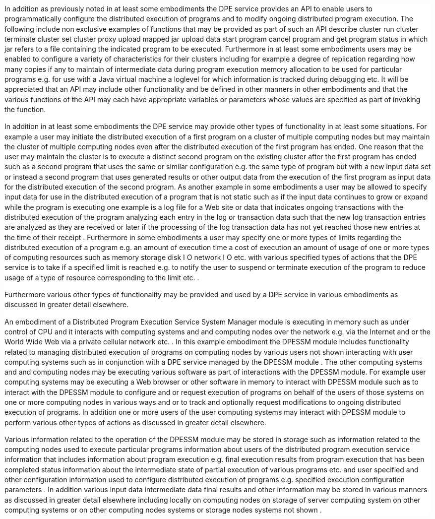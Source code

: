 In addition as previously noted in at least some embodiments the DPE service provides an API to enable users to programmatically configure the distributed execution of programs and to modify ongoing distributed program execution. The following include non exclusive examples of functions that may be provided as part of such an API describe cluster run cluster terminate cluster set cluster proxy upload mapped jar upload data start program cancel program and get program status in which jar refers to a file containing the indicated program to be executed. Furthermore in at least some embodiments users may be enabled to configure a variety of characteristics for their clusters including for example a degree of replication regarding how many copies if any to maintain of intermediate data during program execution memory allocation to be used for particular programs e.g. for use with a Java virtual machine a loglevel for which information is tracked during debugging etc. It will be appreciated that an API may include other functionality and be defined in other manners in other embodiments and that the various functions of the API may each have appropriate variables or parameters whose values are specified as part of invoking the function.

In addition in at least some embodiments the DPE service may provide other types of functionality in at least some situations. For example a user may initiate the distributed execution of a first program on a cluster of multiple computing nodes but may maintain the cluster of multiple computing nodes even after the distributed execution of the first program has ended. One reason that the user may maintain the cluster is to execute a distinct second program on the existing cluster after the first program has ended such as a second program that uses the same or similar configuration e.g. the same type of program but with a new input data set or instead a second program that uses generated results or other output data from the execution of the first program as input data for the distributed execution of the second program. As another example in some embodiments a user may be allowed to specify input data for use in the distributed execution of a program that is not static such as if the input data continues to grow or expand while the program is executing one example is a log file for a Web site or data that indicates ongoing transactions with the distributed execution of the program analyzing each entry in the log or transaction data such that the new log transaction entries are analyzed as they are received or later if the processing of the log transaction data has not yet reached those new entries at the time of their receipt . Furthermore in some embodiments a user may specify one or more types of limits regarding the distributed execution of a program e.g. an amount of execution time a cost of execution an amount of usage of one or more types of computing resources such as memory storage disk I O network I O etc. with various specified types of actions that the DPE service is to take if a specified limit is reached e.g. to notify the user to suspend or terminate execution of the program to reduce usage of a type of resource corresponding to the limit etc. .

Furthermore various other types of functionality may be provided and used by a DPE service in various embodiments as discussed in greater detail elsewhere.

An embodiment of a Distributed Program Execution Service System Manager module is executing in memory such as under control of CPU and it interacts with computing systems and and computing nodes over the network e.g. via the Internet and or the World Wide Web via a private cellular network etc. . In this example embodiment the DPESSM module includes functionality related to managing distributed execution of programs on computing nodes by various users not shown interacting with user computing systems such as in conjunction with a DPE service managed by the DPESSM module . The other computing systems and and computing nodes may be executing various software as part of interactions with the DPESSM module. For example user computing systems may be executing a Web browser or other software in memory to interact with DPESSM module such as to interact with the DPESSM module to configure and or request execution of programs on behalf of the users of those systems on one or more computing nodes in various ways and or to track and optionally request modifications to ongoing distributed execution of programs. In addition one or more users of the user computing systems may interact with DPESSM module to perform various other types of actions as discussed in greater detail elsewhere.

Various information related to the operation of the DPESSM module may be stored in storage such as information related to the computing nodes used to execute particular programs information about users of the distributed program execution service information that includes information about program execution e.g. final execution results from program execution that has been completed status information about the intermediate state of partial execution of various programs etc. and user specified and other configuration information used to configure distributed execution of programs e.g. specified execution configuration parameters . In addition various input data intermediate data final results and other information may be stored in various manners as discussed in greater detail elsewhere including locally on computing nodes on storage of server computing system on other computing systems or on other computing nodes systems or storage nodes systems not shown .
